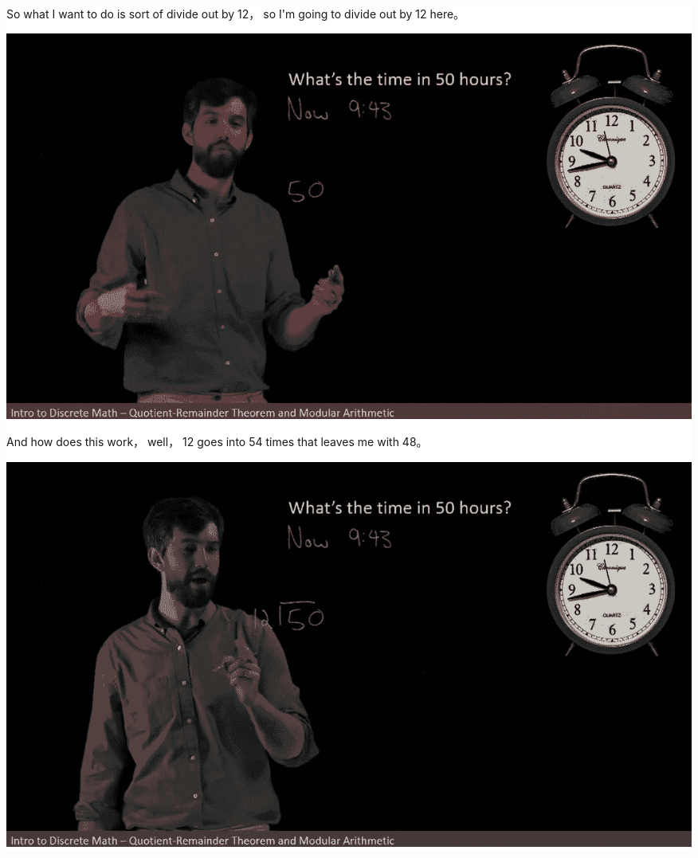 So what I want to do is sort of divide out by 12， so I'm going to divide out by 12 here。



![](img/25ac9929bb60f250bf109368b036c6c4_103.png)

And how does this work， well， 12 goes into 54 times that leaves me with 48。



![](img/25ac9929bb60f250bf109368b036c6c4_105.png)
